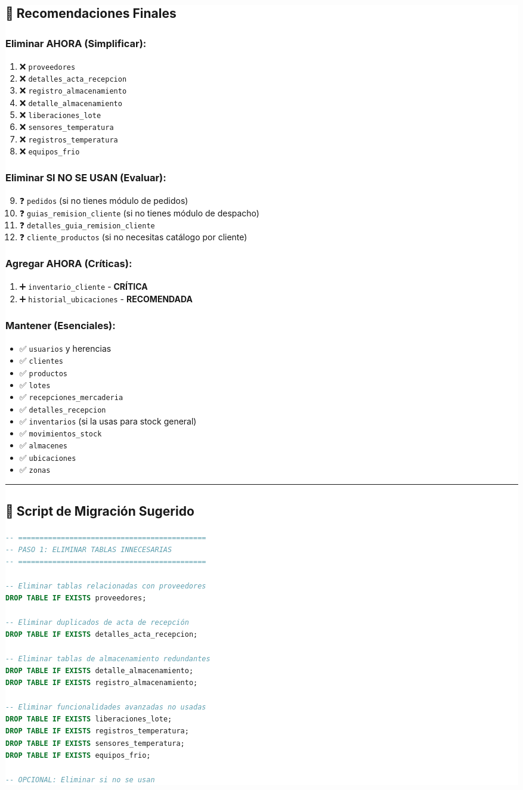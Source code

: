 
## 🎯 Recomendaciones Finales

### Eliminar AHORA (Simplificar):
1. ❌ `proveedores`
2. ❌ `detalles_acta_recepcion`
3. ❌ `registro_almacenamiento`
4. ❌ `detalle_almacenamiento`
5. ❌ `liberaciones_lote`
6. ❌ `sensores_temperatura`
7. ❌ `registros_temperatura`
8. ❌ `equipos_frio`

### Eliminar SI NO SE USAN (Evaluar):
9. ❓ `pedidos` (si no tienes módulo de pedidos)
10. ❓ `guias_remision_cliente` (si no tienes módulo de despacho)
11. ❓ `detalles_guia_remision_cliente`
12. ❓ `cliente_productos` (si no necesitas catálogo por cliente)

### Agregar AHORA (Críticas):
1. ➕ `inventario_cliente` - **CRÍTICA**
2. ➕ `historial_ubicaciones` - **RECOMENDADA**

### Mantener (Esenciales):
- ✅ `usuarios` y herencias
- ✅ `clientes`
- ✅ `productos`
- ✅ `lotes`
- ✅ `recepciones_mercaderia`
- ✅ `detalles_recepcion`
- ✅ `inventarios` (si la usas para stock general)
- ✅ `movimientos_stock`
- ✅ `almacenes`
- ✅ `ubicaciones`
- ✅ `zonas`

---

## 📝 Script de Migración Sugerido

```sql
-- ============================================
-- PASO 1: ELIMINAR TABLAS INNECESARIAS
-- ============================================

-- Eliminar tablas relacionadas con proveedores
DROP TABLE IF EXISTS proveedores;

-- Eliminar duplicados de acta de recepción
DROP TABLE IF EXISTS detalles_acta_recepcion;

-- Eliminar tablas de almacenamiento redundantes
DROP TABLE IF EXISTS detalle_almacenamiento;
DROP TABLE IF EXISTS registro_almacenamiento;

-- Eliminar funcionalidades avanzadas no usadas
DROP TABLE IF EXISTS liberaciones_lote;
DROP TABLE IF EXISTS registros_temperatura;
DROP TABLE IF EXISTS sensores_temperatura;
DROP TABLE IF EXISTS equipos_frio;

-- OPCIONAL: Eliminar si no se usan
```